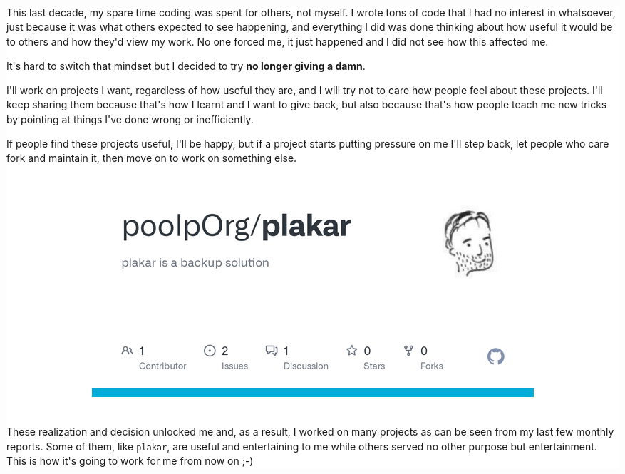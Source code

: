 This last decade,
my spare time coding was spent for others, not myself.
I wrote tons of code that I had no interest in whatsoever,
just because it was what others expected to see happening,
and everything I did was done thinking about how useful it would be to others and how they'd view my work.
No one forced me, it just happened and I did not see how this affected me.

It's hard to switch that mindset but I decided to try **no longer giving a damn**.

I'll work on projects I want,
regardless of how useful they are,
and I will try not to care how people feel about these projects.
I'll keep sharing them because that's how I learnt and I want to give back,
but also because that's how people teach me new tricks by pointing at things I've done wrong or inefficiently.

If people find these projects useful,
I'll be happy,
but if a project starts putting pressure on me I'll step back,
let people who care fork and maintain it,
then move on to work on something else.

<center>
  <img src="repo-plakar.jpg" />
  <br />
  <br />
</center>

These realization and decision unlocked me and,
as a result,
I worked on many projects as can be seen from my last few monthly reports.
Some of them,
like `plakar`,
are useful and entertaining to me while others served no other purpose but entertainment.
This is how it's going to work for me from now on ;-)

